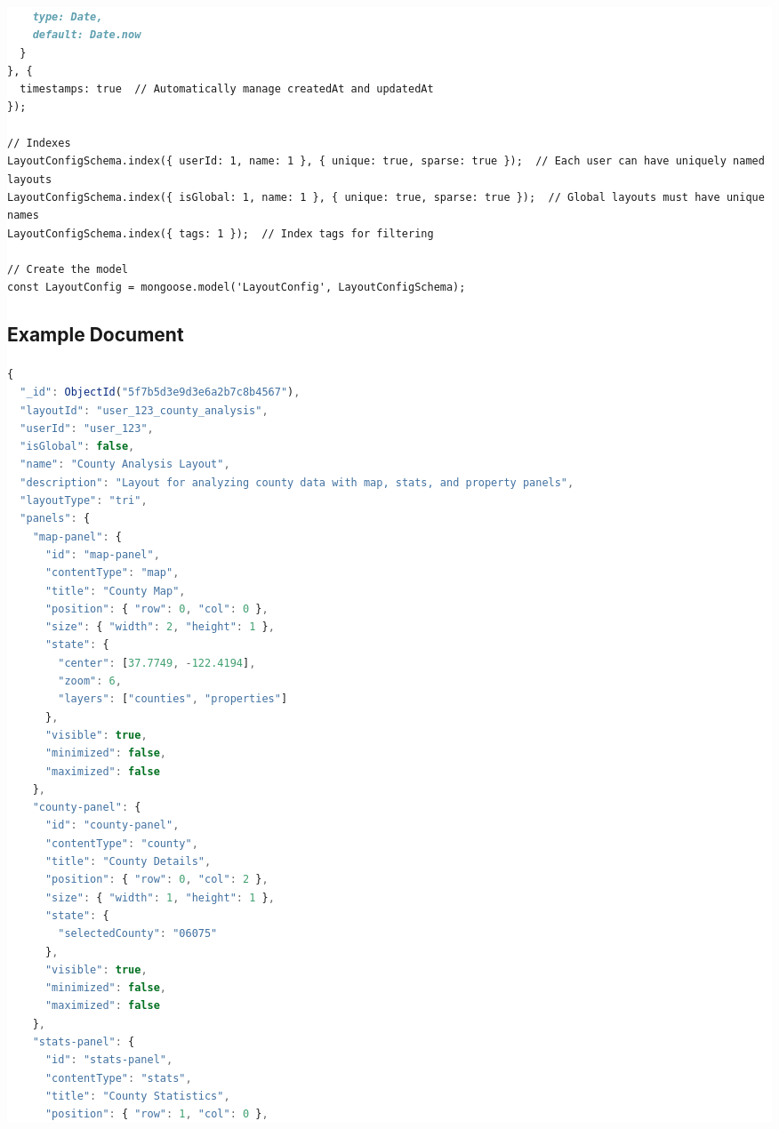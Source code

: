 ```markdown
    type: Date,
    default: Date.now
  }
}, {
  timestamps: true  // Automatically manage createdAt and updatedAt
});

// Indexes
LayoutConfigSchema.index({ userId: 1, name: 1 }, { unique: true, sparse: true });  // Each user can have uniquely named layouts
LayoutConfigSchema.index({ isGlobal: 1, name: 1 }, { unique: true, sparse: true });  // Global layouts must have unique names
LayoutConfigSchema.index({ tags: 1 });  // Index tags for filtering

// Create the model
const LayoutConfig = mongoose.model('LayoutConfig', LayoutConfigSchema);
```

## Example Document

```javascript
{
  "_id": ObjectId("5f7b5d3e9d3e6a2b7c8b4567"),
  "layoutId": "user_123_county_analysis",
  "userId": "user_123",
  "isGlobal": false,
  "name": "County Analysis Layout",
  "description": "Layout for analyzing county data with map, stats, and property panels",
  "layoutType": "tri",
  "panels": {
    "map-panel": {
      "id": "map-panel",
      "contentType": "map",
      "title": "County Map",
      "position": { "row": 0, "col": 0 },
      "size": { "width": 2, "height": 1 },
      "state": {
        "center": [37.7749, -122.4194],
        "zoom": 6,
        "layers": ["counties", "properties"]
      },
      "visible": true,
      "minimized": false,
      "maximized": false
    },
    "county-panel": {
      "id": "county-panel",
      "contentType": "county",
      "title": "County Details",
      "position": { "row": 0, "col": 2 },
      "size": { "width": 1, "height": 1 },
      "state": {
        "selectedCounty": "06075"
      },
      "visible": true,
      "minimized": false,
      "maximized": false
    },
    "stats-panel": {
      "id": "stats-panel",
      "contentType": "stats",
      "title": "County Statistics",
      "position": { "row": 1, "col": 0 },
```